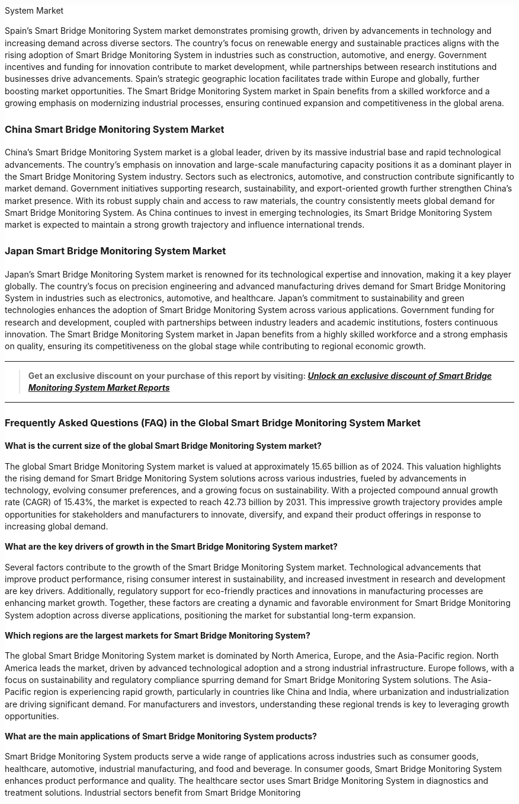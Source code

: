 System Market</h3><p>Spain&rsquo;s Smart Bridge Monitoring System market demonstrates promising growth, driven by advancements in technology and increasing demand across diverse sectors. The country&rsquo;s focus on renewable energy and sustainable practices aligns with the rising adoption of Smart Bridge Monitoring System in industries such as construction, automotive, and energy. Government incentives and funding for innovation contribute to market development, while partnerships between research institutions and businesses drive advancements. Spain&rsquo;s strategic geographic location facilitates trade within Europe and globally, further boosting market opportunities. The Smart Bridge Monitoring System market in Spain benefits from a skilled workforce and a growing emphasis on modernizing industrial processes, ensuring continued expansion and competitiveness in the global arena.</p><h3>China Smart Bridge Monitoring System Market</h3><p>China&rsquo;s Smart Bridge Monitoring System market is a global leader, driven by its massive industrial base and rapid technological advancements. The country&rsquo;s emphasis on innovation and large-scale manufacturing capacity positions it as a dominant player in the Smart Bridge Monitoring System industry. Sectors such as electronics, automotive, and construction contribute significantly to market demand. Government initiatives supporting research, sustainability, and export-oriented growth further strengthen China&rsquo;s market presence. With its robust supply chain and access to raw materials, the country consistently meets global demand for Smart Bridge Monitoring System. As China continues to invest in emerging technologies, its Smart Bridge Monitoring System market is expected to maintain a strong growth trajectory and influence international trends.</p><h3>Japan Smart Bridge Monitoring System Market</h3><p>Japan&rsquo;s Smart Bridge Monitoring System market is renowned for its technological expertise and innovation, making it a key player globally. The country&rsquo;s focus on precision engineering and advanced manufacturing drives demand for Smart Bridge Monitoring System in industries such as electronics, automotive, and healthcare. Japan&rsquo;s commitment to sustainability and green technologies enhances the adoption of Smart Bridge Monitoring System across various applications. Government funding for research and development, coupled with partnerships between industry leaders and academic institutions, fosters continuous innovation. The Smart Bridge Monitoring System market in Japan benefits from a highly skilled workforce and a strong emphasis on quality, ensuring its competitiveness on the global stage while contributing to regional economic growth.</p><hr /><blockquote><p><strong>Get an exclusive discount on your purchase of this report by visiting: <em><a href="://marketresearchpulse.com/ask-for-discount/12166?utm_source=Github&amp;utm_medium=052">Unlock an exclusive discount of Smart Bridge Monitoring System Market Reports</a></em>&nbsp;</strong></p></blockquote><hr /><h3>Frequently Asked Questions (FAQ) in the Global Smart Bridge Monitoring System Market</h3><p><strong>What is the current size of the global Smart Bridge Monitoring System market?</strong></p><p>The global Smart Bridge Monitoring System market is valued at approximately 15.65 billion as of 2024. This valuation highlights the rising demand for Smart Bridge Monitoring System solutions across various industries, fueled by advancements in technology, evolving consumer preferences, and a growing focus on sustainability. With a projected compound annual growth rate (CAGR) of 15.43%, the market is expected to reach 42.73 billion by 2031. This impressive growth trajectory provides ample opportunities for stakeholders and manufacturers to innovate, diversify, and expand their product offerings in response to increasing global demand.</p><p><strong>What are the key drivers of growth in the Smart Bridge Monitoring System market?</strong></p><p>Several factors contribute to the growth of the Smart Bridge Monitoring System market. Technological advancements that improve product performance, rising consumer interest in sustainability, and increased investment in research and development are key drivers. Additionally, regulatory support for eco-friendly practices and innovations in manufacturing processes are enhancing market growth. Together, these factors are creating a dynamic and favorable environment for Smart Bridge Monitoring System adoption across diverse applications, positioning the market for substantial long-term expansion.</p><p><strong>Which regions are the largest markets for Smart Bridge Monitoring System?</strong></p><p>The global Smart Bridge Monitoring System market is dominated by North America, Europe, and the Asia-Pacific region. North America leads the market, driven by advanced technological adoption and a strong industrial infrastructure. Europe follows, with a focus on sustainability and regulatory compliance spurring demand for Smart Bridge Monitoring System solutions. The Asia-Pacific region is experiencing rapid growth, particularly in countries like China and India, where urbanization and industrialization are driving significant demand. For manufacturers and investors, understanding these regional trends is key to leveraging growth opportunities.</p><p><strong>What are the main applications of Smart Bridge Monitoring System products?</strong></p><p>Smart Bridge Monitoring System products serve a wide range of applications across industries such as consumer goods, healthcare, automotive, industrial manufacturing, and food and beverage. In consumer goods, Smart Bridge Monitoring System enhances product performance and quality. The healthcare sector uses Smart Bridge Monitoring System in diagnostics and treatment solutions. Industrial sectors benefit from Smart Bridge Monitoring
